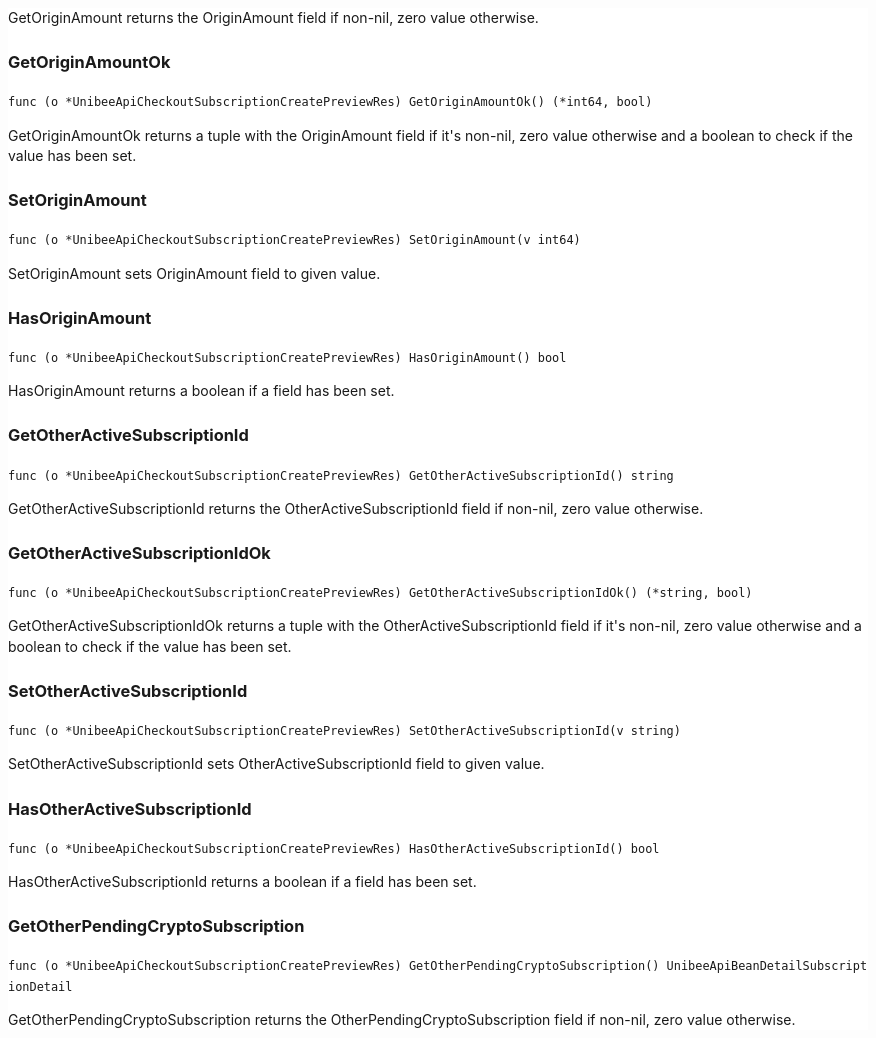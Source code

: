 GetOriginAmount returns the OriginAmount field if non-nil, zero value otherwise.

### GetOriginAmountOk

`func (o *UnibeeApiCheckoutSubscriptionCreatePreviewRes) GetOriginAmountOk() (*int64, bool)`

GetOriginAmountOk returns a tuple with the OriginAmount field if it's non-nil, zero value otherwise
and a boolean to check if the value has been set.

### SetOriginAmount

`func (o *UnibeeApiCheckoutSubscriptionCreatePreviewRes) SetOriginAmount(v int64)`

SetOriginAmount sets OriginAmount field to given value.

### HasOriginAmount

`func (o *UnibeeApiCheckoutSubscriptionCreatePreviewRes) HasOriginAmount() bool`

HasOriginAmount returns a boolean if a field has been set.

### GetOtherActiveSubscriptionId

`func (o *UnibeeApiCheckoutSubscriptionCreatePreviewRes) GetOtherActiveSubscriptionId() string`

GetOtherActiveSubscriptionId returns the OtherActiveSubscriptionId field if non-nil, zero value otherwise.

### GetOtherActiveSubscriptionIdOk

`func (o *UnibeeApiCheckoutSubscriptionCreatePreviewRes) GetOtherActiveSubscriptionIdOk() (*string, bool)`

GetOtherActiveSubscriptionIdOk returns a tuple with the OtherActiveSubscriptionId field if it's non-nil, zero value otherwise
and a boolean to check if the value has been set.

### SetOtherActiveSubscriptionId

`func (o *UnibeeApiCheckoutSubscriptionCreatePreviewRes) SetOtherActiveSubscriptionId(v string)`

SetOtherActiveSubscriptionId sets OtherActiveSubscriptionId field to given value.

### HasOtherActiveSubscriptionId

`func (o *UnibeeApiCheckoutSubscriptionCreatePreviewRes) HasOtherActiveSubscriptionId() bool`

HasOtherActiveSubscriptionId returns a boolean if a field has been set.

### GetOtherPendingCryptoSubscription

`func (o *UnibeeApiCheckoutSubscriptionCreatePreviewRes) GetOtherPendingCryptoSubscription() UnibeeApiBeanDetailSubscriptionDetail`

GetOtherPendingCryptoSubscription returns the OtherPendingCryptoSubscription field if non-nil, zero value otherwise.
